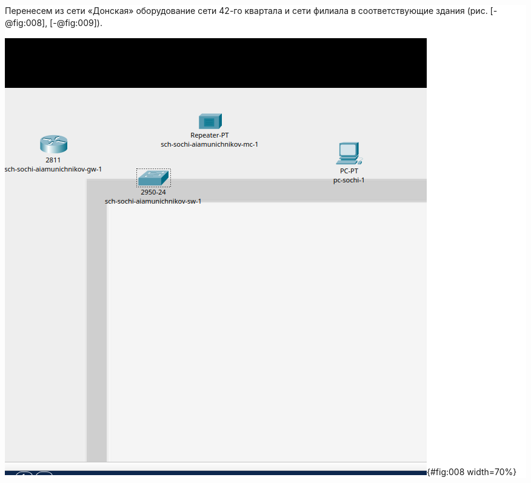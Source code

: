 Перенесем из сети «Донская» оборудование сети 42-го квартала и сети
филиала в соответствующие здания (рис. [-@fig:008], [-@fig:009]).

![Размещение объектов в здании филиала в г. Сочи](image/8.png){#fig:008 width=70%}
